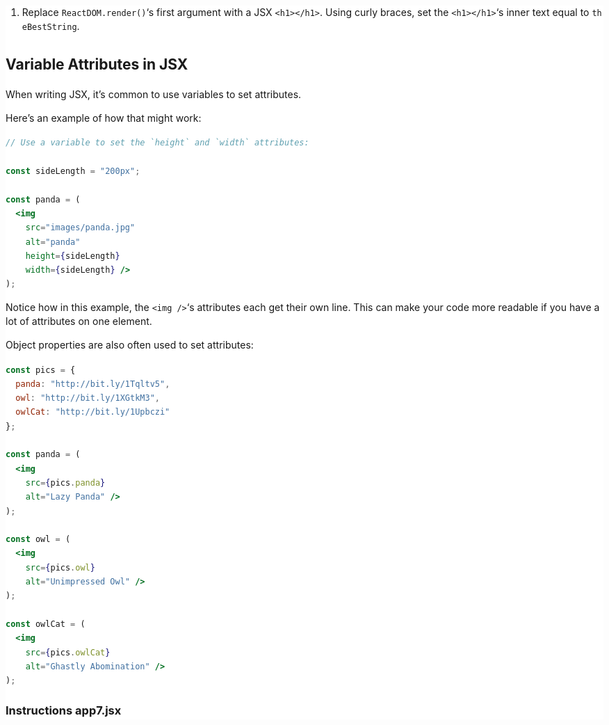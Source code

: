 1. Replace `ReactDOM.render()`‘s first argument with a JSX `<h1></h1>`.
   Using curly braces, set the `<h1></h1>`‘s inner text equal to `theBestString`.

## Variable Attributes in JSX

When writing JSX, it’s common to use variables to set attributes.

Here’s an example of how that might work:

```jsx
// Use a variable to set the `height` and `width` attributes:
 
const sideLength = "200px";
 
const panda = (
  <img 
    src="images/panda.jpg" 
    alt="panda" 
    height={sideLength} 
    width={sideLength} />
);
```

Notice how in this example, the `<img />`‘s attributes each get their own line. This can make your code more readable if you have a lot of attributes on one element.

Object properties are also often used to set attributes:

```jsx
const pics = {
  panda: "http://bit.ly/1Tqltv5",
  owl: "http://bit.ly/1XGtkM3",
  owlCat: "http://bit.ly/1Upbczi"
}; 
 
const panda = (
  <img 
    src={pics.panda} 
    alt="Lazy Panda" />
);
 
const owl = (
  <img 
    src={pics.owl} 
    alt="Unimpressed Owl" />
);
 
const owlCat = (
  <img 
    src={pics.owlCat} 
    alt="Ghastly Abomination" />
); 
```

### Instructions app7.jsx
